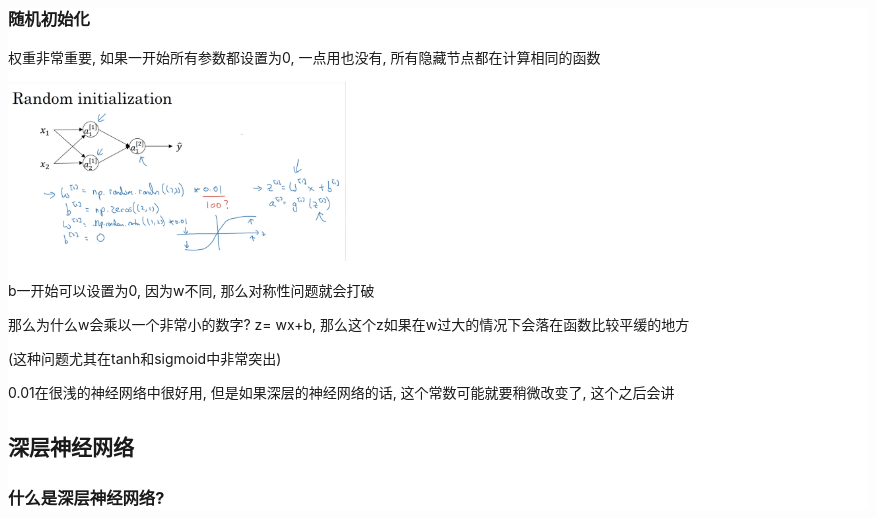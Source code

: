 ### 随机初始化

权重非常重要, 如果一开始所有参数都设置为0, 一点用也没有, 所有隐藏节点都在计算相同的函数

<img src="img/43.png" alt="image" style="zoom:33%;" />

b一开始可以设置为0, 因为w不同, 那么对称性问题就会打破

那么为什么w会乘以一个非常小的数字? z= wx+b, 那么这个z如果在w过大的情况下会落在函数比较平缓的地方

(这种问题尤其在tanh和sigmoid中非常突出)

0.01在很浅的神经网络中很好用, 但是如果深层的神经网络的话, 这个常数可能就要稍微改变了, 这个之后会讲

## 深层神经网络

### 什么是深层神经网络?
